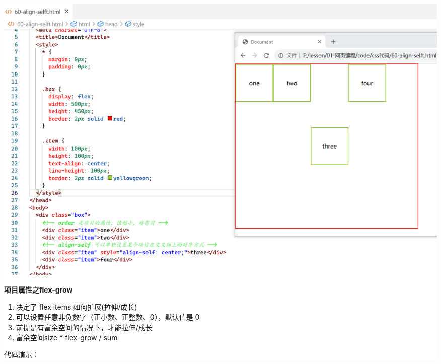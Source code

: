 ![1692950895749](./assets/1692950895749.png)

**项目属性之flex-grow**

1. 决定了 flex items 如何扩展(拉伸/成长)
2. 可以设置任意非负数字（正小数、正整数、0），默认值是 0
3. 前提是有富余空间的情况下，才能拉伸/成长
4. 富余空间size * flex-grow / sum

代码演示：
